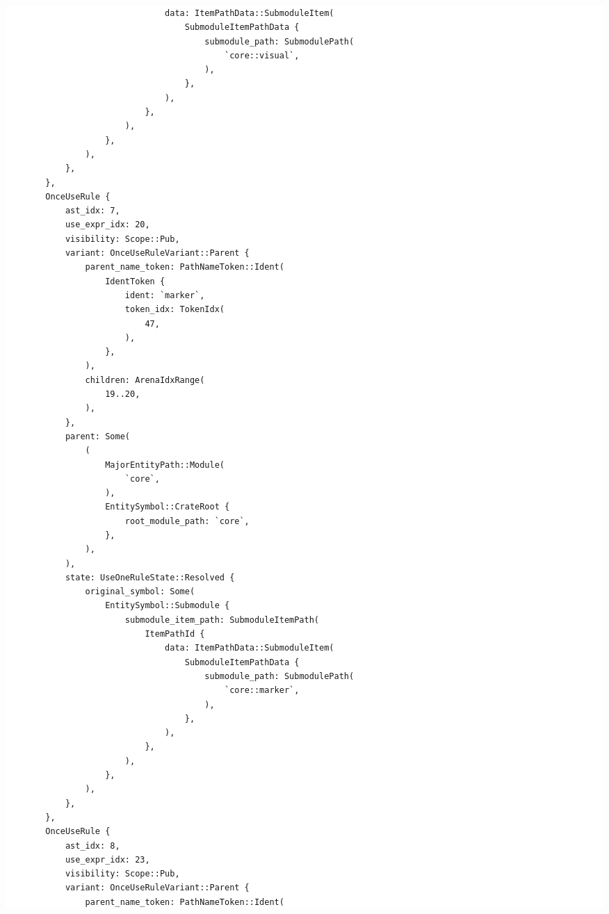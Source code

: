                                     data: ItemPathData::SubmoduleItem(
                                        SubmoduleItemPathData {
                                            submodule_path: SubmodulePath(
                                                `core::visual`,
                                            ),
                                        },
                                    ),
                                },
                            ),
                        },
                    ),
                },
            },
            OnceUseRule {
                ast_idx: 7,
                use_expr_idx: 20,
                visibility: Scope::Pub,
                variant: OnceUseRuleVariant::Parent {
                    parent_name_token: PathNameToken::Ident(
                        IdentToken {
                            ident: `marker`,
                            token_idx: TokenIdx(
                                47,
                            ),
                        },
                    ),
                    children: ArenaIdxRange(
                        19..20,
                    ),
                },
                parent: Some(
                    (
                        MajorEntityPath::Module(
                            `core`,
                        ),
                        EntitySymbol::CrateRoot {
                            root_module_path: `core`,
                        },
                    ),
                ),
                state: UseOneRuleState::Resolved {
                    original_symbol: Some(
                        EntitySymbol::Submodule {
                            submodule_item_path: SubmoduleItemPath(
                                ItemPathId {
                                    data: ItemPathData::SubmoduleItem(
                                        SubmoduleItemPathData {
                                            submodule_path: SubmodulePath(
                                                `core::marker`,
                                            ),
                                        },
                                    ),
                                },
                            ),
                        },
                    ),
                },
            },
            OnceUseRule {
                ast_idx: 8,
                use_expr_idx: 23,
                visibility: Scope::Pub,
                variant: OnceUseRuleVariant::Parent {
                    parent_name_token: PathNameToken::Ident(
